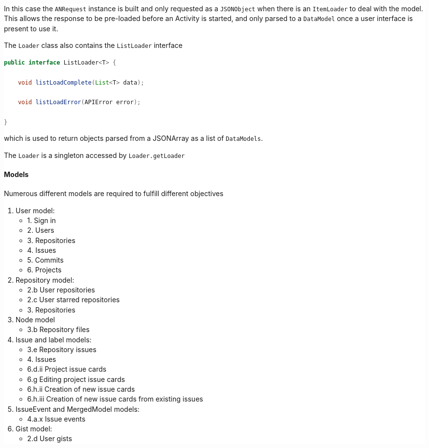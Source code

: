 In this case the ```ANRequest``` instance is built and only requested as a ```JSONObject``` when there is an ```ItemLoader``` to deal with the model.
This allows the response to be pre-loaded before an Activity is started, and only parsed to a ```DataModel``` once a user interface is present to use it.


The ```Loader``` class also contains the ```ListLoader``` interface

```Java
public interface ListLoader<T> {

    void listLoadComplete(List<T> data);

    void listLoadError(APIError error);

}
```

which is used to return objects parsed from a JSONArray as a list of ```DataModels```.

The ```Loader``` is a singleton accessed by ```Loader.getLoader```

#### Models

Numerous different models are required to fulfill different objectives

<ol>
    <li> User model:
        <ul> 
            <li> 1. Sign in </li>
            <li> 2. Users </li>
            <li> 3. Repositories </li>
            <li> 4. Issues </li>
            <li> 5. Commits </li>
            <li> 6. Projects </li>
        </ul>
    </li>
    <li> Repository model: 
        <ul>
            <li> 2.b User repositories </li>
            <li> 2.c User starred repositories </li>
            <li> 3. Repositories </li>
        </ul>
    </li>
    <li> Node model
        <ul> 
            <li> 3.b Repository files</li>
        </ul>
      </li>
    <li> Issue and label models: 
        <ul>
            <li> 3.e Repository issues </li>
            <li> 4. Issues </li>
            <li> 6.d.ii Project issue cards </li>
            <li> 6.g Editing project issue cards </li>
            <li> 6.h.ii Creation of new issue cards </li>
            <li> 6.h.iii Creation of new issue cards from existing issues </li>
        </ul>
    </li>
    <li> IssueEvent and MergedModel models:
        <ul>
            <li> 4.a.x Issue events</li>
         </ul>
     </li>
    <li> Gist model: 
        <ul>
            <li> 2.d User gists </li>
